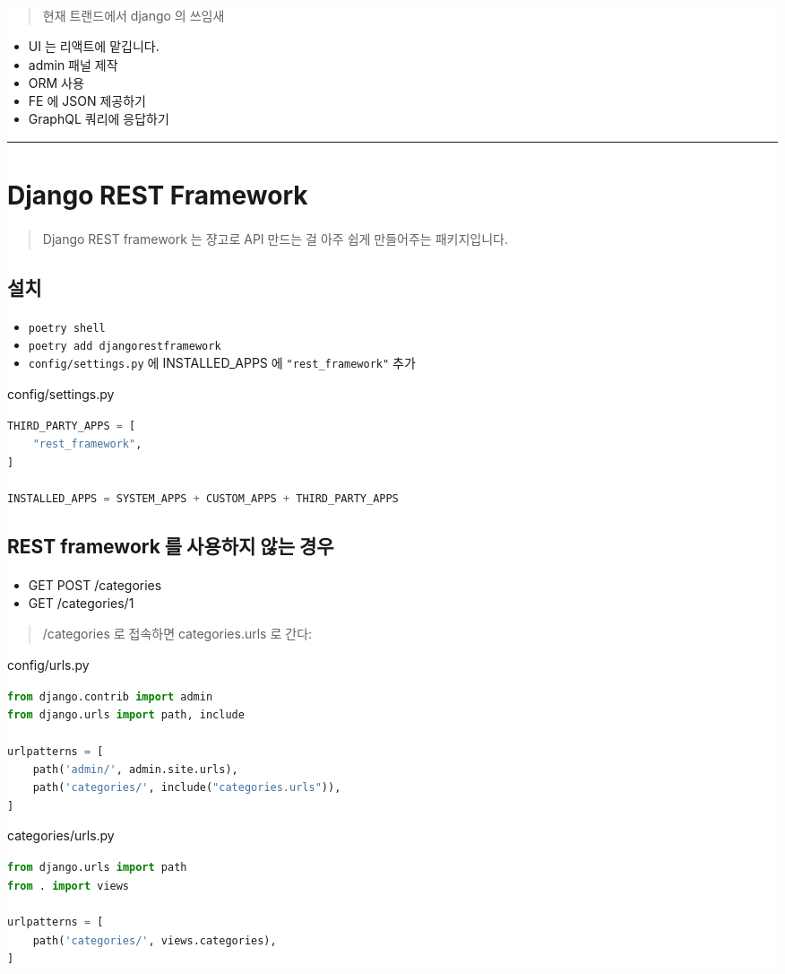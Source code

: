 > 현재 트랜드에서 django 의 쓰임새

- UI 는 리액트에 맡깁니다.
- admin 패널 제작
- ORM 사용
- FE 에 JSON 제공하기 
- GraphQL 쿼리에 응답하기


<hr />

# Django REST Framework

> Django REST framework 는 쟝고로 API 만드는 걸 아주 쉽게 만들어주는 패키지입니다.

## 설치

- `poetry shell`
- `poetry add djangorestframework`
- `config/settings.py` 에 INSTALLED_APPS 에 `"rest_framework"` 추가

config/settings.py
```py
THIRD_PARTY_APPS = [
    "rest_framework",
]

INSTALLED_APPS = SYSTEM_APPS + CUSTOM_APPS + THIRD_PARTY_APPS
```

## REST framework 를 사용하지 않는 경우

- GET POST /categories
- GET /categories/1

> /categories 로 접속하면 categories.urls 로 간다:

config/urls.py
```py
from django.contrib import admin
from django.urls import path, include

urlpatterns = [
    path('admin/', admin.site.urls),
    path('categories/', include("categories.urls")),
]
```

categories/urls.py
```py
from django.urls import path
from . import views

urlpatterns = [
    path('categories/', views.categories),
]
```
